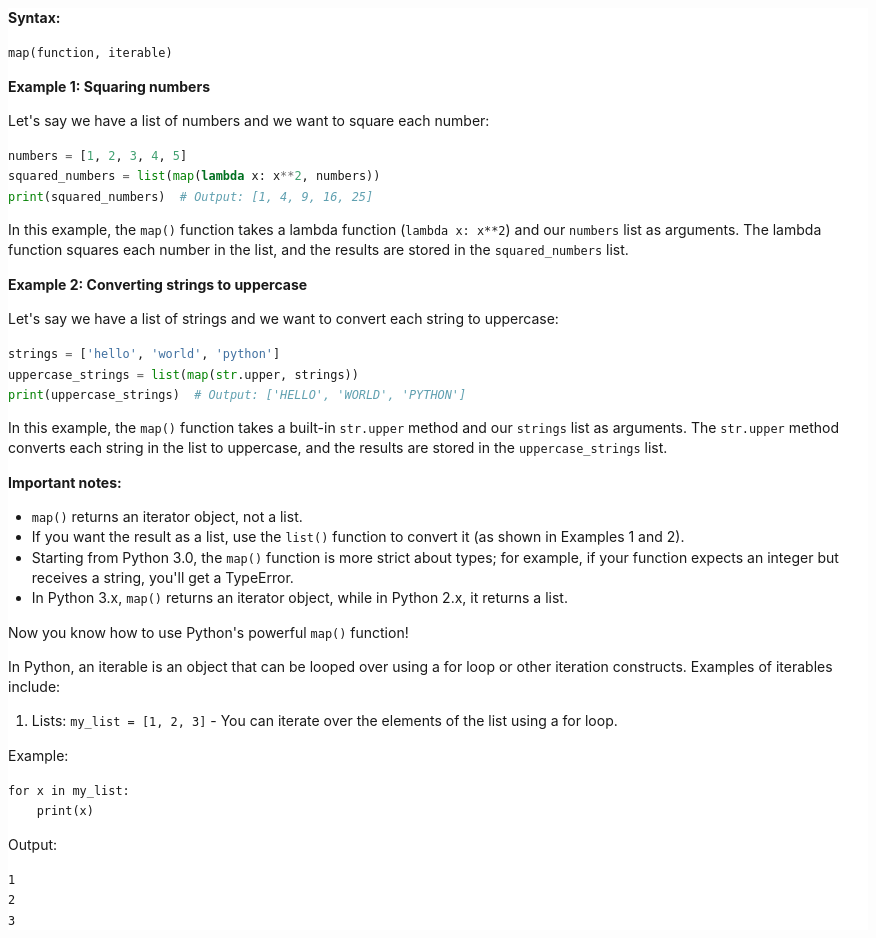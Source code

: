 **Syntax:**
```
map(function, iterable)
```

**Example 1: Squaring numbers**

Let's say we have a list of numbers and we want to square each number:
```python
numbers = [1, 2, 3, 4, 5]
squared_numbers = list(map(lambda x: x**2, numbers))
print(squared_numbers)  # Output: [1, 4, 9, 16, 25]
```

In this example, the `map()` function takes a lambda function (`lambda x: x**2`) and our `numbers` list as arguments. The lambda function squares each number in the list, and the results are stored in the `squared_numbers` list.

**Example 2: Converting strings to uppercase**

Let's say we have a list of strings and we want to convert each string to uppercase:
```python
strings = ['hello', 'world', 'python']
uppercase_strings = list(map(str.upper, strings))
print(uppercase_strings)  # Output: ['HELLO', 'WORLD', 'PYTHON']
```

In this example, the `map()` function takes a built-in `str.upper` method and our `strings` list as arguments. The `str.upper` method converts each string in the list to uppercase, and the results are stored in the `uppercase_strings` list.

**Important notes:**

* `map()` returns an iterator object, not a list.
* If you want the result as a list, use the `list()` function to convert it (as shown in Examples 1 and 2).
* Starting from Python 3.0, the `map()` function is more strict about types; for example, if your function expects an integer but receives a string, you'll get a TypeError.
* In Python 3.x, `map()` returns an iterator object, while in Python 2.x, it returns a list.

Now you know how to use Python's powerful `map()` function!

In Python, an iterable is an object that can be looped over using a for loop or other iteration constructs. Examples of iterables include:

1. Lists: `my_list = [1, 2, 3]` - You can iterate over the elements of the list using a for loop.

Example:
```
for x in my_list:
    print(x)
```

Output:
```
1
2
3
```
